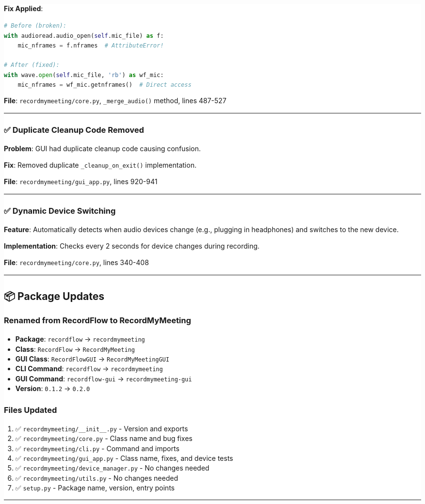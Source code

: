 **Fix Applied**:
```python
# Before (broken):
with audioread.audio_open(self.mic_file) as f:
    mic_nframes = f.nframes  # AttributeError!

# After (fixed):
with wave.open(self.mic_file, 'rb') as wf_mic:
    mic_nframes = wf_mic.getnframes()  # Direct access
```

**File**: `recordmymeeting/core.py`, `_merge_audio()` method, lines 487-527

---

### ✅ Duplicate Cleanup Code Removed
**Problem**: GUI had duplicate cleanup code causing confusion.

**Fix**: Removed duplicate `_cleanup_on_exit()` implementation.

**File**: `recordmymeeting/gui_app.py`, lines 920-941

---

### ✅ Dynamic Device Switching
**Feature**: Automatically detects when audio devices change (e.g., plugging in headphones) and switches to the new device.

**Implementation**: Checks every 2 seconds for device changes during recording.

**File**: `recordmymeeting/core.py`, lines 340-408

---

## 📦 Package Updates

### Renamed from RecordFlow to RecordMyMeeting
- **Package**: `recordflow` → `recordmymeeting`
- **Class**: `RecordFlow` → `RecordMyMeeting`
- **GUI Class**: `RecordFlowGUI` → `RecordMyMeetingGUI`
- **CLI Command**: `recordflow` → `recordmymeeting`
- **GUI Command**: `recordflow-gui` → `recordmymeeting-gui`
- **Version**: `0.1.2` → `0.2.0`

### Files Updated
1. ✅ `recordmymeeting/__init__.py` - Version and exports
2. ✅ `recordmymeeting/core.py` - Class name and bug fixes
3. ✅ `recordmymeeting/cli.py` - Command and imports
4. ✅ `recordmymeeting/gui_app.py` - Class name, fixes, and device tests
5. ✅ `recordmymeeting/device_manager.py` - No changes needed
6. ✅ `recordmymeeting/utils.py` - No changes needed
7. ✅ `setup.py` - Package name, version, entry points

---